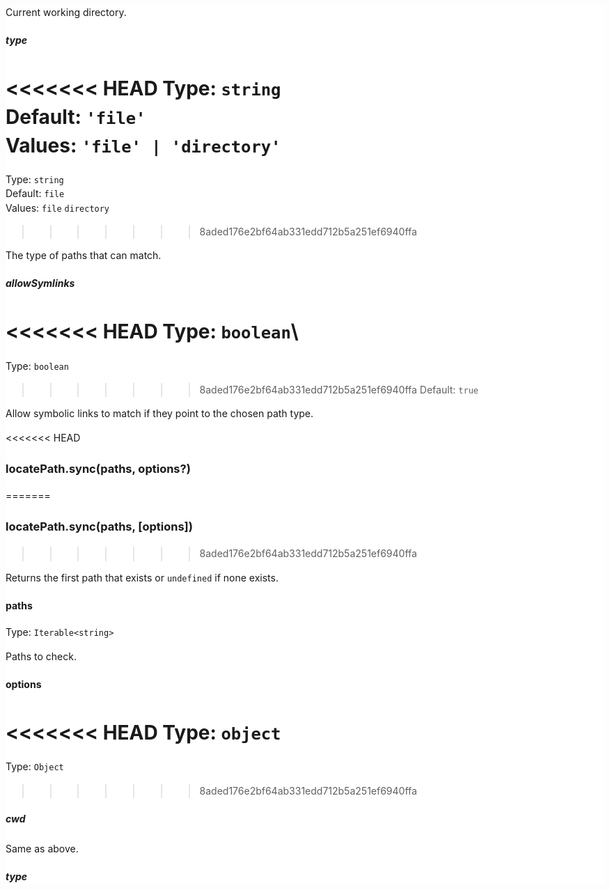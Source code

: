 Current working directory.

##### type

<<<<<<< HEAD
Type: `string`\
Default: `'file'`\
Values: `'file' | 'directory'`
=======
Type: `string`<br>
Default: `file`<br>
Values: `file` `directory`
>>>>>>> 8aded176e2bf64ab331edd712b5a251ef6940ffa

The type of paths that can match.

##### allowSymlinks

<<<<<<< HEAD
Type: `boolean`\
=======
Type: `boolean`<br>
>>>>>>> 8aded176e2bf64ab331edd712b5a251ef6940ffa
Default: `true`

Allow symbolic links to match if they point to the chosen path type.

<<<<<<< HEAD
### locatePath.sync(paths, options?)
=======
### locatePath.sync(paths, [options])
>>>>>>> 8aded176e2bf64ab331edd712b5a251ef6940ffa

Returns the first path that exists or `undefined` if none exists.

#### paths

Type: `Iterable<string>`

Paths to check.

#### options

<<<<<<< HEAD
Type: `object`
=======
Type: `Object`
>>>>>>> 8aded176e2bf64ab331edd712b5a251ef6940ffa

##### cwd

Same as above.

##### type
